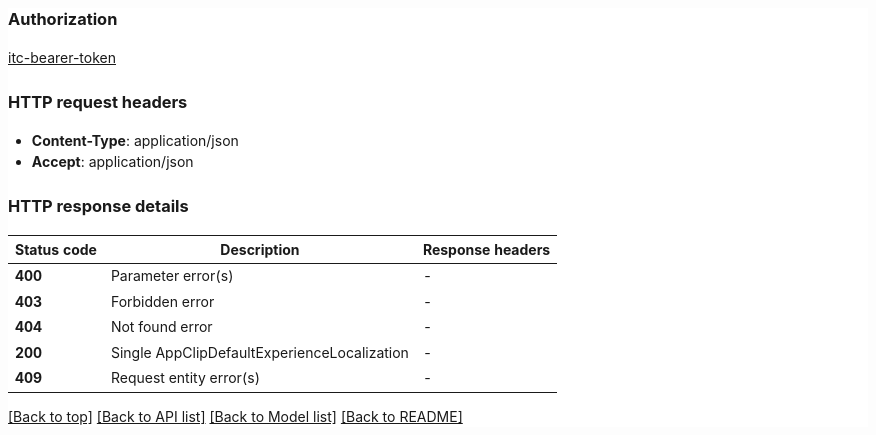 ### Authorization

[itc-bearer-token](../README.md#itc-bearer-token)

### HTTP request headers

 - **Content-Type**: application/json
 - **Accept**: application/json


### HTTP response details
| Status code | Description | Response headers |
|-------------|-------------|------------------|
| **400** | Parameter error(s) |  -  |
| **403** | Forbidden error |  -  |
| **404** | Not found error |  -  |
| **200** | Single AppClipDefaultExperienceLocalization |  -  |
| **409** | Request entity error(s) |  -  |

[[Back to top]](#) [[Back to API list]](../README.md#documentation-for-api-endpoints) [[Back to Model list]](../README.md#documentation-for-models) [[Back to README]](../README.md)

